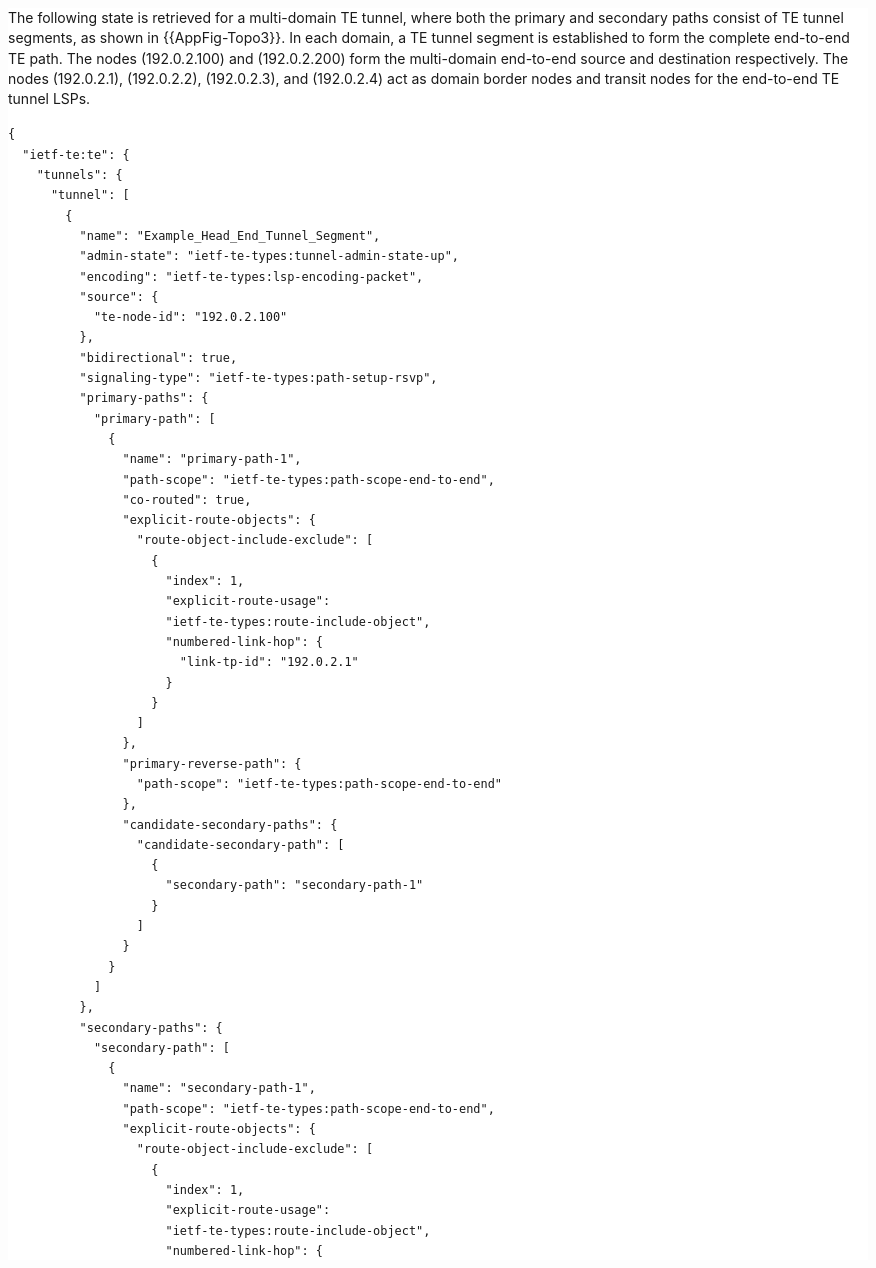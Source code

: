 The following state is retrieved for a multi-domain TE tunnel, where both the
primary and secondary paths consist of TE tunnel segments, as shown in {{AppFig-Topo3}}.
In each domain, a TE tunnel segment is established to form the complete end-to-end TE path.
The nodes (192.0.2.100) and (192.0.2.200) form the multi-domain end-to-end source and destination
respectively. The nodes (192.0.2.1), (192.0.2.2), (192.0.2.3), and (192.0.2.4) act as domain
border nodes and transit nodes for the end-to-end TE tunnel LSPs.


~~~
{
  "ietf-te:te": {
    "tunnels": {
      "tunnel": [
        {
          "name": "Example_Head_End_Tunnel_Segment",
          "admin-state": "ietf-te-types:tunnel-admin-state-up",
          "encoding": "ietf-te-types:lsp-encoding-packet",
          "source": {
            "te-node-id": "192.0.2.100"
          },
          "bidirectional": true,
          "signaling-type": "ietf-te-types:path-setup-rsvp",
          "primary-paths": {
            "primary-path": [
              {
                "name": "primary-path-1",
                "path-scope": "ietf-te-types:path-scope-end-to-end",
                "co-routed": true,
                "explicit-route-objects": {
                  "route-object-include-exclude": [
                    {
                      "index": 1,
                      "explicit-route-usage":
                      "ietf-te-types:route-include-object",
                      "numbered-link-hop": {
                        "link-tp-id": "192.0.2.1"
                      }
                    }
                  ]
                },
                "primary-reverse-path": {
                  "path-scope": "ietf-te-types:path-scope-end-to-end"
                },
                "candidate-secondary-paths": {
                  "candidate-secondary-path": [
                    {
                      "secondary-path": "secondary-path-1"
                    }
                  ]
                }
              }
            ]
          },
          "secondary-paths": {
            "secondary-path": [
              {
                "name": "secondary-path-1",
                "path-scope": "ietf-te-types:path-scope-end-to-end",
                "explicit-route-objects": {
                  "route-object-include-exclude": [
                    {
                      "index": 1,
                      "explicit-route-usage":
                      "ietf-te-types:route-include-object",
                      "numbered-link-hop": {
~~~